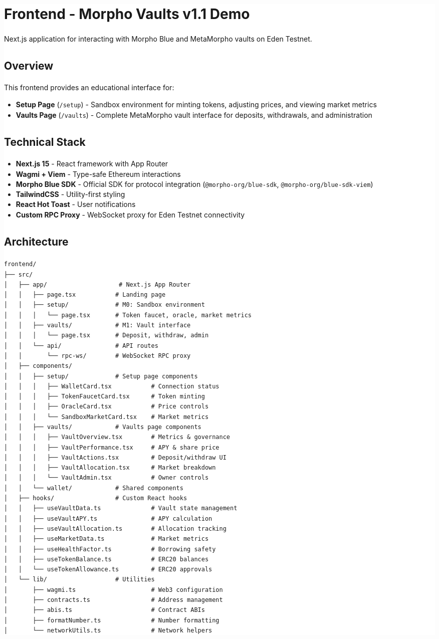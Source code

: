 # Frontend - Morpho Vaults v1.1 Demo

Next.js application for interacting with Morpho Blue and MetaMorpho vaults on Eden Testnet.

## Overview

This frontend provides an educational interface for:
- **Setup Page** (`/setup`) - Sandbox environment for minting tokens, adjusting prices, and viewing market metrics
- **Vaults Page** (`/vaults`) - Complete MetaMorpho vault interface for deposits, withdrawals, and administration

## Technical Stack

- **Next.js 15** - React framework with App Router
- **Wagmi + Viem** - Type-safe Ethereum interactions
- **Morpho Blue SDK** - Official SDK for protocol integration (`@morpho-org/blue-sdk`, `@morpho-org/blue-sdk-viem`)
- **TailwindCSS** - Utility-first styling
- **React Hot Toast** - User notifications
- **Custom RPC Proxy** - WebSocket proxy for Eden Testnet connectivity

## Architecture

```
frontend/
├── src/
│   ├── app/                    # Next.js App Router
│   │   ├── page.tsx           # Landing page
│   │   ├── setup/             # M0: Sandbox environment
│   │   │   └── page.tsx       # Token faucet, oracle, market metrics
│   │   ├── vaults/            # M1: Vault interface
│   │   │   └── page.tsx       # Deposit, withdraw, admin
│   │   └── api/               # API routes
│   │       └── rpc-ws/        # WebSocket RPC proxy
│   ├── components/
│   │   ├── setup/             # Setup page components
│   │   │   ├── WalletCard.tsx           # Connection status
│   │   │   ├── TokenFaucetCard.tsx      # Token minting
│   │   │   ├── OracleCard.tsx           # Price controls
│   │   │   └── SandboxMarketCard.tsx    # Market metrics
│   │   ├── vaults/            # Vaults page components
│   │   │   ├── VaultOverview.tsx        # Metrics & governance
│   │   │   ├── VaultPerformance.tsx     # APY & share price
│   │   │   ├── VaultActions.tsx         # Deposit/withdraw UI
│   │   │   ├── VaultAllocation.tsx      # Market breakdown
│   │   │   └── VaultAdmin.tsx           # Owner controls
│   │   └── wallet/            # Shared components
│   ├── hooks/                 # Custom React hooks
│   │   ├── useVaultData.ts              # Vault state management
│   │   ├── useVaultAPY.ts               # APY calculation
│   │   ├── useVaultAllocation.ts        # Allocation tracking
│   │   ├── useMarketData.ts             # Market metrics
│   │   ├── useHealthFactor.ts           # Borrowing safety
│   │   ├── useTokenBalance.ts           # ERC20 balances
│   │   └── useTokenAllowance.ts         # ERC20 approvals
│   └── lib/                   # Utilities
│       ├── wagmi.ts                     # Web3 configuration
│       ├── contracts.ts                 # Address management
│       ├── abis.ts                      # Contract ABIs
│       ├── formatNumber.ts              # Number formatting
│       └── networkUtils.ts              # Network helpers
```